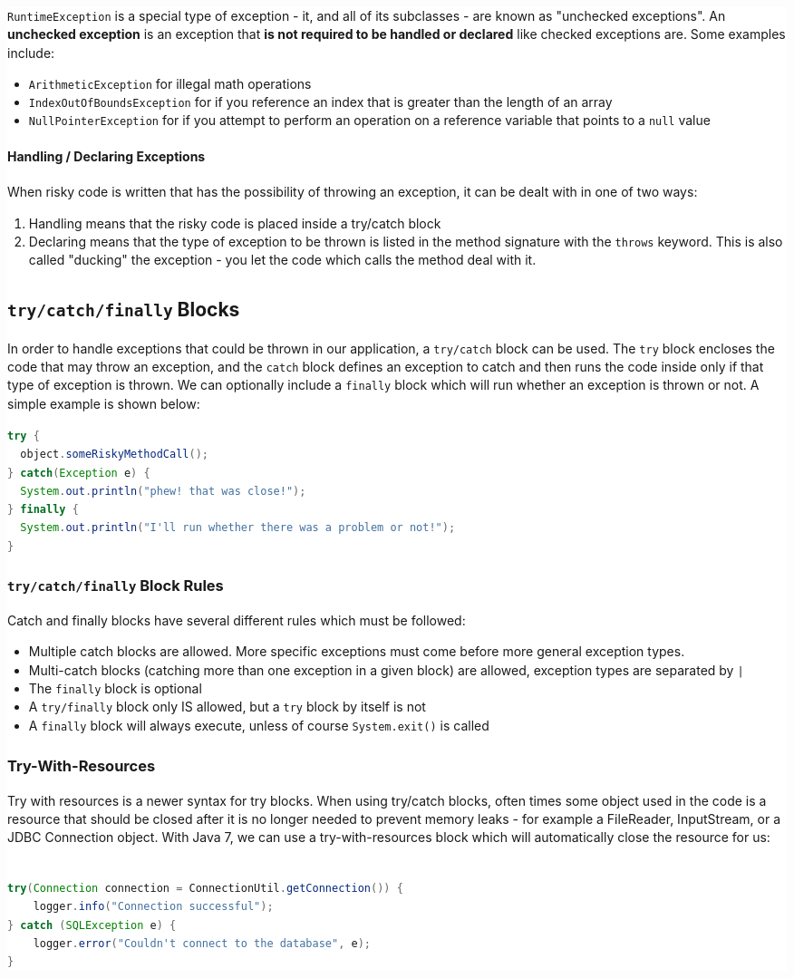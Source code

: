 `RuntimeException` is a special type of exception - it, and all of its subclasses - are known as "unchecked exceptions". An **unchecked exception** is an exception that **is not required to be handled or declared** like checked exceptions are. Some examples include:
* `ArithmeticException` for illegal math operations
* `IndexOutOfBoundsException` for if you reference an index that is greater than the length of an array
* `NullPointerException` for if you attempt to perform an operation on a reference variable that points to a `null` value

#### Handling / Declaring Exceptions
When risky code is written that has the possibility of throwing an exception, it can be dealt with in one of two ways:
1. Handling means that the risky code is placed inside a try/catch block
2. Declaring means that the type of exception to be thrown is listed in the method signature with the `throws` keyword. This is also called "ducking" the exception - you let the code which calls the method deal with it.

## `try/catch/finally` Blocks
In order to handle exceptions that could be thrown in our application, a `try/catch` block can be used. The `try` block encloses the code that may throw an exception, and the `catch` block defines an exception to catch and then runs the code inside only if that type of exception is thrown. We can optionally include a `finally` block which will run whether an exception is thrown or not. A simple example is shown below:

```java
try {
  object.someRiskyMethodCall();
} catch(Exception e) {
  System.out.println("phew! that was close!");
} finally {
  System.out.println("I'll run whether there was a problem or not!");
}
```

### `try/catch/finally` Block Rules
Catch and finally blocks have several different rules which must be followed:
* Multiple catch blocks are allowed. More specific exceptions must come before more general exception types.
* Multi-catch blocks (catching more than one exception in a given block) are allowed, exception types are separated by `|`
* The `finally` block is optional
* A `try/finally` block only IS allowed, but a `try` block by itself is not
* A `finally` block will always execute, unless of course `System.exit()` is called

### Try-With-Resources
Try with resources is a newer syntax for try blocks. When using try/catch blocks, often times some object used in the code is a resource that should be closed after it is no longer needed to prevent memory leaks - for example a FileReader, InputStream, or a JDBC Connection object. With Java 7, we can use a try-with-resources block which will automatically close the resource for us:

```java

try(Connection connection = ConnectionUtil.getConnection()) {
	logger.info("Connection successful");
} catch (SQLException e) {
	logger.error("Couldn't connect to the database", e);
}

```
